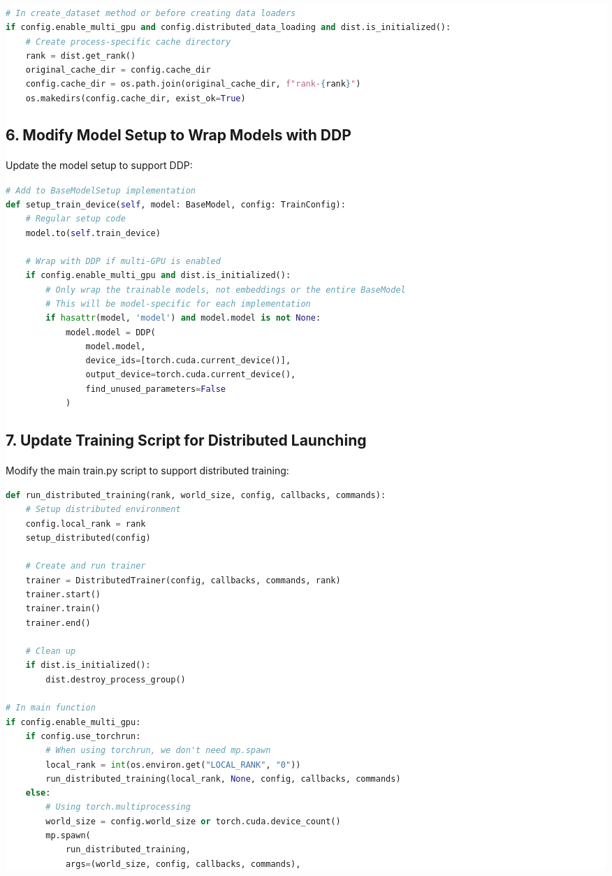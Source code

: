 ```python
# In create_dataset method or before creating data loaders
if config.enable_multi_gpu and config.distributed_data_loading and dist.is_initialized():
    # Create process-specific cache directory
    rank = dist.get_rank()
    original_cache_dir = config.cache_dir
    config.cache_dir = os.path.join(original_cache_dir, f"rank-{rank}")
    os.makedirs(config.cache_dir, exist_ok=True)
```

## 6. Modify Model Setup to Wrap Models with DDP

Update the model setup to support DDP:

```python
# Add to BaseModelSetup implementation
def setup_train_device(self, model: BaseModel, config: TrainConfig):
    # Regular setup code
    model.to(self.train_device)
    
    # Wrap with DDP if multi-GPU is enabled
    if config.enable_multi_gpu and dist.is_initialized():
        # Only wrap the trainable models, not embeddings or the entire BaseModel
        # This will be model-specific for each implementation
        if hasattr(model, 'model') and model.model is not None:
            model.model = DDP(
                model.model, 
                device_ids=[torch.cuda.current_device()],
                output_device=torch.cuda.current_device(),
                find_unused_parameters=False
            )
```

## 7. Update Training Script for Distributed Launching

Modify the main train.py script to support distributed training:

```python
def run_distributed_training(rank, world_size, config, callbacks, commands):
    # Setup distributed environment
    config.local_rank = rank
    setup_distributed(config)
    
    # Create and run trainer
    trainer = DistributedTrainer(config, callbacks, commands, rank)
    trainer.start()
    trainer.train()
    trainer.end()
    
    # Clean up
    if dist.is_initialized():
        dist.destroy_process_group()

# In main function
if config.enable_multi_gpu:
    if config.use_torchrun:
        # When using torchrun, we don't need mp.spawn
        local_rank = int(os.environ.get("LOCAL_RANK", "0"))
        run_distributed_training(local_rank, None, config, callbacks, commands)
    else:
        # Using torch.multiprocessing
        world_size = config.world_size or torch.cuda.device_count()
        mp.spawn(
            run_distributed_training,
            args=(world_size, config, callbacks, commands),
```